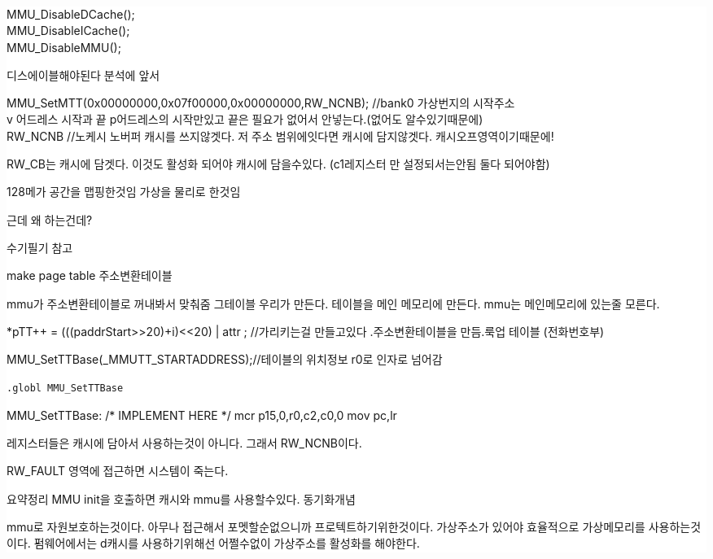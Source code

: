 MMU_DisableDCache();  
MMU_DisableICache();  
MMU_DisableMMU();  

디스에이블해야된다 분석에 앞서  

MMU_SetMTT(0x00000000,0x07f00000,0x00000000,RW_NCNB); //bank0 가상번지의 시작주소       
v 어드레스 시작과 끝  p어드레스의 시작만있고 끝은 필요가 없어서 안넣는다.(없어도 알수있기때문에)  
RW_NCNB //노케시 노버퍼 캐시를 쓰지않겟다. 저 주소 범위에잇다면 캐시에 담지않겟다.  캐시오프영역이기때문에!


RW_CB는 캐시에 담겟다. 이것도 활성화 되어야 캐시에 담을수있다. (c1레지스터 만 설정되서는안됨 둘다 되어야함)

128메가 공간을 맵핑한것임 가상을 물리로 한것임  

근데 왜 하는건데?  
 
수기필기 참고  

make page table 주소변환테이블 






mmu가 주소변환테이블로 꺼내봐서 맞춰줌 
그테이블 우리가 만든다. 
테이블을 메인 메모리에 만든다. 
mmu는 메인메모리에 있는줄 모른다. 

*pTT++ = (((paddrStart>>20)+i)<<20) | attr ; //가리키는걸 만들고있다 .주소변환테이블을 만듬.룩업 테이블 (전화번호부)



MMU_SetTTBase(_MMUTT_STARTADDRESS);//테이블의 위치정보 r0로 인자로 넘어감 



	.globl MMU_SetTTBase
MMU_SetTTBase:
	/* IMPLEMENT HERE */
	mcr  p15,0,r0,c2,c0,0
	mov	 pc,lr




레지스터들은 
캐시에 담아서 사용하는것이 아니다. 그래서 RW_NCNB이다. 

RW_FAULT 영역에 접근하면 시스템이 죽는다. 


요약정리
MMU init을 호출하면 
캐시와 mmu를 사용할수있다. 
동기화개념


mmu로 자원보호하는것이다. 아무나 접근해서 포멧할순없으니까 프로텍트하기위한것이다. 
가상주소가 있어야 효율적으로 가상메모리를 사용하는것이다. 
펌웨어에서는 d캐시를 사용하기위해선 어쩔수없이 가상주소를 활성화를 해야한다. 

